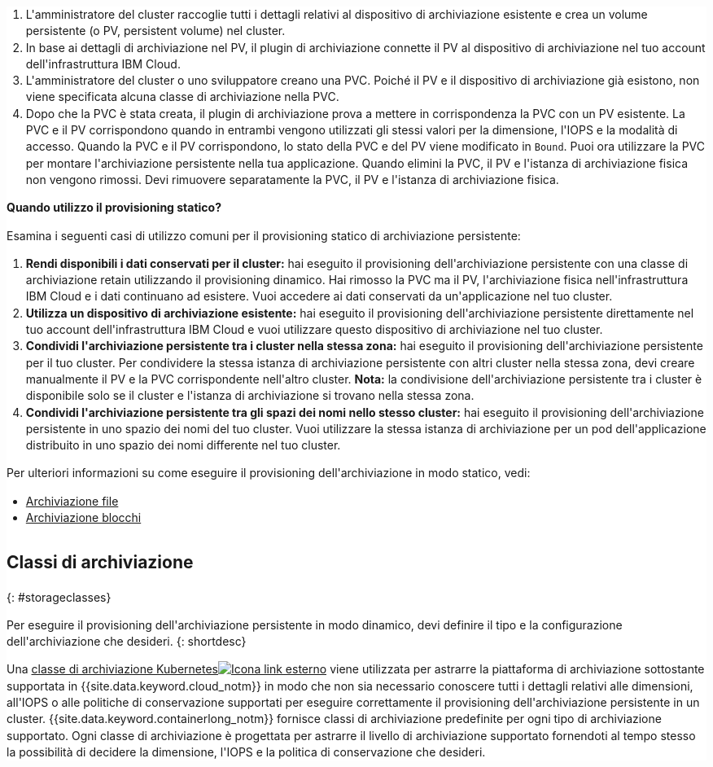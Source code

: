 1. L'amministratore del cluster raccoglie tutti i dettagli relativi al dispositivo di archiviazione esistente e crea un volume persistente (o PV, persistent volume) nel cluster.
2. In base ai dettagli di archiviazione nel PV, il plugin di archiviazione connette il PV al dispositivo di archiviazione nel tuo account dell'infrastruttura IBM Cloud.
3. L'amministratore del cluster o uno sviluppatore creano una PVC. Poiché il PV e il dispositivo di archiviazione già esistono, non viene specificata alcuna classe di archiviazione nella PVC.
4. Dopo che la PVC è stata creata, il plugin di archiviazione prova a mettere in corrispondenza la PVC con un PV esistente. La PVC e il PV corrispondono quando in entrambi vengono utilizzati gli stessi valori per la dimensione, l'IOPS e la modalità di accesso. Quando la PVC e il PV corrispondono, lo stato della PVC e del PV viene modificato in `Bound`. Puoi ora utilizzare la PVC per montare l'archiviazione persistente nella tua applicazione. Quando elimini la PVC, il PV e l'istanza di archiviazione fisica non vengono rimossi. Devi rimuovere separatamente la PVC, il PV e l'istanza di archiviazione fisica. </br>

**Quando utilizzo il provisioning statico?**</br>

Esamina i seguenti casi di utilizzo comuni per il provisioning statico di archiviazione persistente:
1. **Rendi disponibili i dati conservati per il cluster:** hai eseguito il provisioning dell'archiviazione persistente con una classe di archiviazione retain utilizzando il provisioning dinamico. Hai rimosso la PVC ma il PV, l'archiviazione fisica nell'infrastruttura IBM Cloud e i dati continuano ad esistere. Vuoi accedere ai dati conservati da un'applicazione nel tuo cluster.
2. **Utilizza un dispositivo di archiviazione esistente:** hai eseguito il provisioning dell'archiviazione persistente direttamente nel tuo account dell'infrastruttura IBM Cloud e vuoi utilizzare questo dispositivo di archiviazione nel tuo cluster.
3. **Condividi l'archiviazione persistente tra i cluster nella stessa zona:** hai eseguito il provisioning dell'archiviazione persistente per il tuo cluster. Per condividere la stessa istanza di archiviazione persistente con altri cluster nella stessa zona, devi creare manualmente il PV e la PVC corrispondente nell'altro cluster. **Nota:** la condivisione dell'archiviazione persistente tra i cluster è disponibile solo se il cluster e l'istanza di archiviazione si trovano nella stessa zona.
4. **Condividi l'archiviazione persistente tra gli spazi dei nomi nello stesso cluster:** hai eseguito il provisioning dell'archiviazione persistente in uno spazio dei nomi del tuo cluster. Vuoi utilizzare la stessa istanza di archiviazione per un pod dell'applicazione distribuito in uno spazio dei nomi differente nel tuo cluster.

Per ulteriori informazioni su come eseguire il provisioning dell'archiviazione in modo statico, vedi:
- [Archiviazione file](/docs/containers?topic=containers-file_storage#file_predefined_storageclass)
- [Archiviazione blocchi](/docs/containers?topic=containers-block_storage#block_predefined_storageclass)

## Classi di archiviazione
{: #storageclasses}

Per eseguire il provisioning dell'archiviazione persistente in modo dinamico, devi definire il tipo e la configurazione dell'archiviazione che desideri.
{: shortdesc}

Una [classe di archiviazione Kubernetes![Icona link esterno](../icons/launch-glyph.svg "Icona link esterno")](https://kubernetes.io/docs/concepts/storage/storage-classes/) viene utilizzata per astrarre la piattaforma di archiviazione sottostante supportata in {{site.data.keyword.cloud_notm}} in modo che non sia necessario conoscere tutti i dettagli relativi alle dimensioni, all'IOPS o alle politiche di conservazione supportati per eseguire correttamente il provisioning dell'archiviazione persistente in un cluster. {{site.data.keyword.containerlong_notm}} fornisce classi di archiviazione predefinite per ogni tipo di archiviazione supportato. Ogni classe di archiviazione è progettata per astrarre il livello di archiviazione supportato fornendoti al tempo stesso la possibilità di decidere la dimensione, l'IOPS e la politica di conservazione che desideri.
